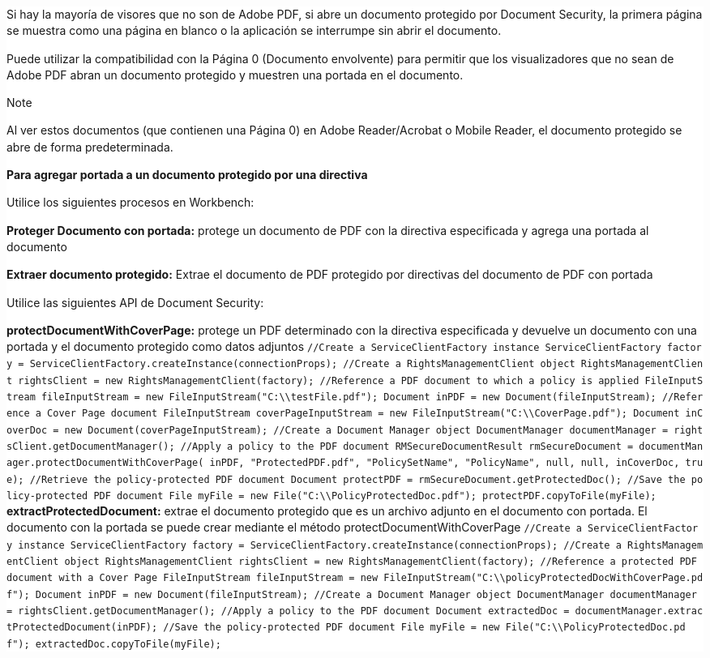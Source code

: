 Si hay la mayoría de visores que no son de Adobe PDF, si abre un documento protegido por Document Security, la primera página se muestra como una página en blanco o la aplicación se interrumpe sin abrir el documento.

Puede utilizar la compatibilidad con la Página 0 (Documento envolvente) para permitir que los visualizadores que no sean de Adobe PDF abran un documento protegido y muestren una portada en el documento.

>[!NOTE]
>
>Al ver estos documentos (que contienen una Página 0) en Adobe Reader/Acrobat o Mobile Reader, el documento protegido se abre de forma predeterminada.

**Para agregar portada a un documento protegido por una directiva**

Utilice los siguientes procesos en Workbench:

**Proteger
Documento con portada:** protege un documento de PDF con la directiva especificada y agrega una portada al documento

**Extraer documento protegido:** Extrae el documento de PDF protegido por directivas del documento de PDF con portada

Utilice las siguientes API de Document Security:

**protectDocumentWithCoverPage:** protege un PDF determinado con la directiva especificada y devuelve un documento con una portada y el documento protegido como datos adjuntos
`//Create a ServiceClientFactory instance ServiceClientFactory factory = ServiceClientFactory.createInstance(connectionProps); //Create a RightsManagementClient object RightsManagementClient rightsClient = new RightsManagementClient(factory); //Reference a PDF document to which a policy is applied FileInputStream fileInputStream = new FileInputStream("C:\\testFile.pdf"); Document inPDF = new Document(fileInputStream); //Reference a Cover Page document FileInputStream coverPageInputStream = new FileInputStream("C:\\CoverPage.pdf"); Document inCoverDoc = new Document(coverPageInputStream); //Create a Document Manager object DocumentManager documentManager = rightsClient.getDocumentManager(); //Apply a policy to the PDF document RMSecureDocumentResult rmSecureDocument = documentManager.protectDocumentWithCoverPage( inPDF, "ProtectedPDF.pdf", "PolicySetName", "PolicyName", null, null, inCoverDoc, true); //Retrieve the policy-protected PDF document Document protectPDF = rmSecureDocument.getProtectedDoc(); //Save the policy-protected PDF document File myFile = new File("C:\\PolicyProtectedDoc.pdf"); protectPDF.copyToFile(myFile);` **extractProtectedDocument:** extrae el documento protegido que es un archivo adjunto en el documento con portada. El documento con la portada se puede crear mediante el método protectDocumentWithCoverPage
`//Create a ServiceClientFactory instance ServiceClientFactory factory = ServiceClientFactory.createInstance(connectionProps); //Create a RightsManagementClient object RightsManagementClient rightsClient = new RightsManagementClient(factory); //Reference a protected PDF document with a Cover Page FileInputStream fileInputStream = new FileInputStream("C:\\policyProtectedDocWithCoverPage.pdf"); Document inPDF = new Document(fileInputStream); //Create a Document Manager object DocumentManager documentManager = rightsClient.getDocumentManager(); //Apply a policy to the PDF document Document extractedDoc = documentManager.extractProtectedDocument(inPDF); //Save the policy-protected PDF document File myFile = new File("C:\\PolicyProtectedDoc.pdf"); extractedDoc.copyToFile(myFile);`
